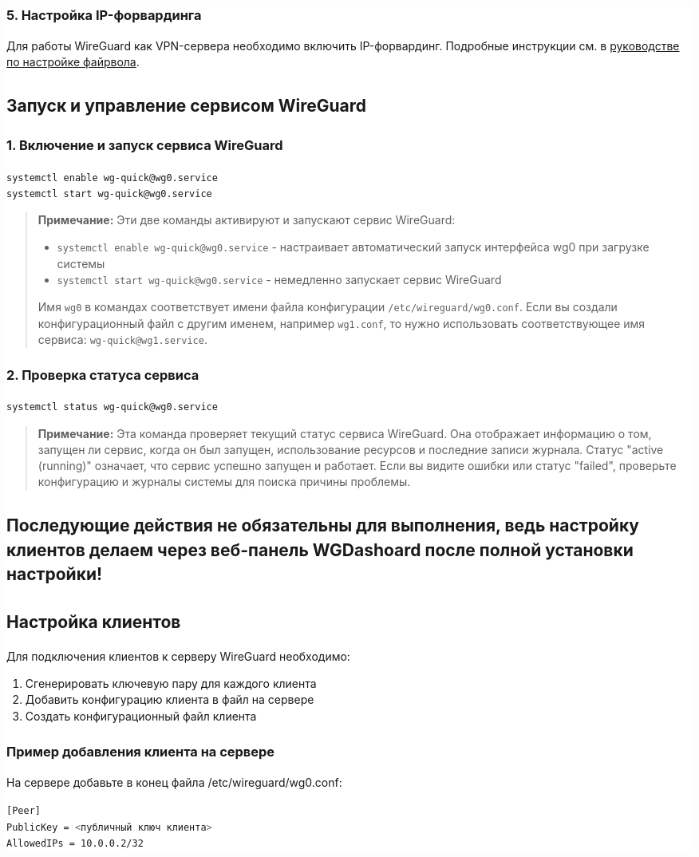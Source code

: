 ### 5. Настройка IP-форвардинга

Для работы WireGuard как VPN-сервера необходимо включить IP-форвардинг. Подробные инструкции см. в [руководстве по настройке файрвола](2README_Configuring_the_firewall.md).

## Запуск и управление сервисом WireGuard

### 1. Включение и запуск сервиса WireGuard

```bash
systemctl enable wg-quick@wg0.service
systemctl start wg-quick@wg0.service
```

> **Примечание:** Эти две команды активируют и запускают сервис WireGuard:
> - `systemctl enable wg-quick@wg0.service` - настраивает автоматический запуск интерфейса wg0 при загрузке системы
> - `systemctl start wg-quick@wg0.service` - немедленно запускает сервис WireGuard
> 
> Имя `wg0` в командах соответствует имени файла конфигурации `/etc/wireguard/wg0.conf`. Если вы создали конфигурационный файл с другим именем, например `wg1.conf`, то нужно использовать соответствующее имя сервиса: `wg-quick@wg1.service`.

### 2. Проверка статуса сервиса

```bash
systemctl status wg-quick@wg0.service
```

> **Примечание:** Эта команда проверяет текущий статус сервиса WireGuard. Она отображает информацию о том, запущен ли сервис, когда он был запущен, использование ресурсов и последние записи журнала. Статус "active (running)" означает, что сервис успешно запущен и работает. Если вы видите ошибки или статус "failed", проверьте конфигурацию и журналы системы для поиска причины проблемы.

## Последующие действия не обязательны для выполнения, ведь настройку клиентов делаем через веб-панель WGDashoard после полной установки настройки!

## Настройка клиентов 

Для подключения клиентов к серверу WireGuard необходимо:

1. Сгенерировать ключевую пару для каждого клиента
2. Добавить конфигурацию клиента в файл на сервере
3. Создать конфигурационный файл клиента

### Пример добавления клиента на сервере

На сервере добавьте в конец файла /etc/wireguard/wg0.conf:

```bash
[Peer]
PublicKey = <публичный ключ клиента>
AllowedIPs = 10.0.0.2/32
```
